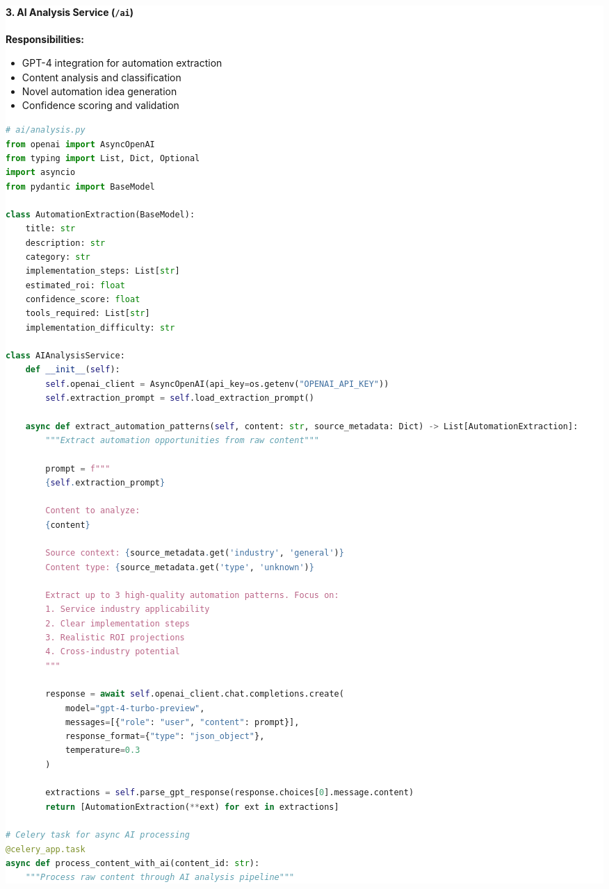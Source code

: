#### 3. AI Analysis Service (`/ai`)

**Responsibilities:**
- GPT-4 integration for automation extraction
- Content analysis and classification
- Novel automation idea generation  
- Confidence scoring and validation

```python
# ai/analysis.py
from openai import AsyncOpenAI
from typing import List, Dict, Optional
import asyncio
from pydantic import BaseModel

class AutomationExtraction(BaseModel):
    title: str
    description: str
    category: str
    implementation_steps: List[str]
    estimated_roi: float
    confidence_score: float
    tools_required: List[str]
    implementation_difficulty: str

class AIAnalysisService:
    def __init__(self):
        self.openai_client = AsyncOpenAI(api_key=os.getenv("OPENAI_API_KEY"))
        self.extraction_prompt = self.load_extraction_prompt()
        
    async def extract_automation_patterns(self, content: str, source_metadata: Dict) -> List[AutomationExtraction]:
        """Extract automation opportunities from raw content"""
        
        prompt = f"""
        {self.extraction_prompt}
        
        Content to analyze:
        {content}
        
        Source context: {source_metadata.get('industry', 'general')}
        Content type: {source_metadata.get('type', 'unknown')}
        
        Extract up to 3 high-quality automation patterns. Focus on:
        1. Service industry applicability
        2. Clear implementation steps
        3. Realistic ROI projections
        4. Cross-industry potential
        """
        
        response = await self.openai_client.chat.completions.create(
            model="gpt-4-turbo-preview",
            messages=[{"role": "user", "content": prompt}],
            response_format={"type": "json_object"},
            temperature=0.3
        )
        
        extractions = self.parse_gpt_response(response.choices[0].message.content)
        return [AutomationExtraction(**ext) for ext in extractions]

# Celery task for async AI processing
@celery_app.task
async def process_content_with_ai(content_id: str):
    """Process raw content through AI analysis pipeline"""
```